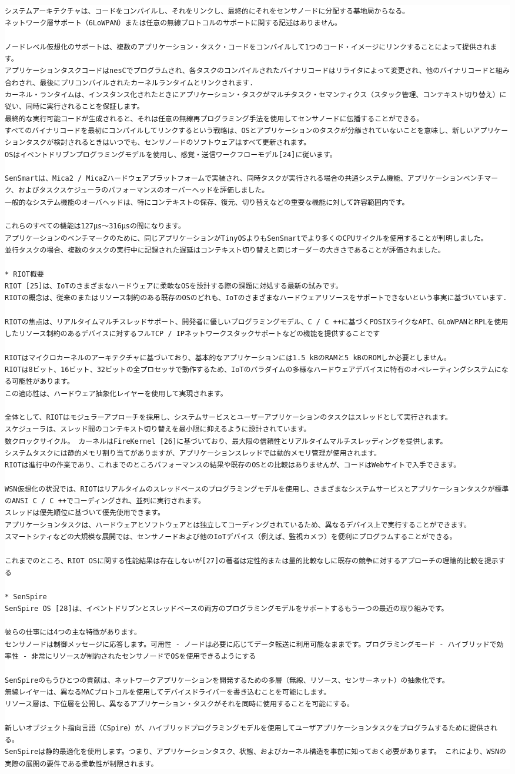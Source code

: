 	システムアーキテクチャは、コードをコンパイルし、それをリンクし、最終的にそれをセンサノードに分配する基地局からなる。
	ネットワーク層サポート（6LoWPAN）または任意の無線プロトコルのサポートに関する記述はありません。

	ノードレベル仮想化のサポートは、複数のアプリケーション・タスク・コードをコンパイルして1つのコード・イメージにリンクすることによって提供されます。
	アプリケーションタスクコードはnesCでプログラムされ、各タスクのコンパイルされたバイナリコードはリライタによって変更され、他のバイナリコードと組み合わされ、最後にプリコンパイルされたカーネルランタイムとリンクされます.
	カーネル・ランタイムは、インスタンス化されたときにアプリケーション・タスクがマルチタスク・セマンティクス（スタック管理、コンテキスト切り替え）に従い、同時に実行されることを保証します。 
	最終的な実行可能コードが生成されると、それは任意の無線再プログラミング手法を使用してセンサノードに伝播することができる。 
	すべてのバイナリコードを最初にコンパイルしてリンクするという戦略は、OSとアプリケーションのタスクが分離されていないことを意味し、新しいアプリケーションタスクが検討されるときはいつでも、センサノードのソフトウェアはすべて更新されます。 
	OSはイベントドリブンプログラミングモデルを使用し、感覚・送信ワークフローモデル[24]に従います。
		
	SenSmartは、Mica2 / MicaZハードウェアプラットフォームで実装され、同時タスクが実行される場合の共通システム機能、アプリケーションベンチマーク、およびタスクスケジューラのパフォーマンスのオーバーヘッドを評価しました。
	一般的なシステム機能のオーバヘッドは、特にコンテキストの保存、復元、切り替えなどの重要な機能に対して許容範囲内です。
		
	これらのすべての機能は127μs〜316μsの間になります。 
	アプリケーションのベンチマークのために、同じアプリケーションがTinyOSよりもSenSmartでより多くのCPUサイクルを使用することが判明しました。 
	並行タスクの場合、複数のタスクの実行中に記録された遅延はコンテキスト切り替えと同じオーダーの大きさであることが評価されました。

	* RIOT概要
	RIOT [25]は、IoTのさまざまなハードウェアに柔軟なOSを設計する際の課題に対処する最新の試みです。 
	RIOTの概念は、従来のまたはリソース制約のある既存のOSのどれも、IoTのさまざまなハードウェアリソースをサポートできないという事実に基づいています.

	RIOTの焦点は、リアルタイムマルチスレッドサポート、開発者に優しいプログラミングモデル、C / C ++に基づくPOSIXライクなAPI、6LoWPANとRPLを使用したリソース制約のあるデバイスに対するフルTCP / IPネットワークスタックサポートなどの機能を提供することです

	RIOTはマイクロカーネルのアーキテクチャに基づいており、基本的なアプリケーションには1.5 kBのRAMと5 kBのROMしか必要としません。
	RIOTは8ビット、16ビット、32ビットの全プロセッサで動作するため、IoTのパラダイムの多様なハードウェアデバイスに特有のオペレーティングシステムになる可能性があります。
	この適応性は、ハードウェア抽象化レイヤーを使用して実現されます。

	全体として、RIOTはモジュラーアプローチを採用し、システムサービスとユーザーアプリケーションのタスクはスレッドとして実行されます。
	スケジューラは、スレッド間のコンテキスト切り替えを最小限に抑えるように設計されています。
	数クロックサイクル。 カーネルはFireKernel [26]に基づいており、最大限の信頼性とリアルタイムマルチスレッディングを提供します。
	システムタスクには静的メモリ割り当てがありますが、アプリケーションスレッドでは動的メモリ管理が使用されます。
	RIOTは進行中の作業であり、これまでのところパフォーマンスの結果や既存のOSとの比較はありませんが、コードはWebサイトで入手できます。

	WSN仮想化の状況では、RIOTはリアルタイムのスレッドベースのプログラミングモデルを使用し、さまざまなシステムサービスとアプリケーションタスクが標準のANSI C / C ++でコーディングされ、並列に実行されます。
	スレッドは優先順位に基づいて優先使用できます。
	アプリケーションタスクは、ハードウェアとソフトウェアとは独立してコーディングされているため、異なるデバイス上で実行することができます。 
	スマートシティなどの大規模な展開では、センサノードおよび他のIoTデバイス（例えば、監視カメラ）を便利にプログラムすることができる。
		
	これまでのところ、RIOT OSに関する性能結果は存在しないが[27]の著者は定性的または量的比較なしに既存の競争に対するアプローチの理論的比較を提示する

	* SenSpire
	SenSpire OS [28]は、イベントドリブンとスレッドベースの両方のプログラミングモデルをサポートするもう一つの最近の取り組みです。
		
	彼らの仕事には4つの主な特徴があります。
	センサノードは制御メッセージに応答します。可用性 - ノードは必要に応じてデータ転送に利用可能なままです。プログラミングモード - ハイブリッドで効率性 - 非常にリソースが制約されたセンサノードでOSを使用できるようにする

	SenSpireのもうひとつの貢献は、ネットワークアプリケーションを開発するための多層（無線、リソース、センサーネット）の抽象化です。
	無線レイヤーは、異なるMACプロトコルを使用してデバイスドライバーを書き込むことを可能にします。
	リソース層は、下位層を公開し、異なるアプリケーション・タスクがそれを同時に使用することを可能にする。

	新しいオブジェクト指向言語（CSpire）が、ハイブリッドプログラミングモデルを使用してユーザアプリケーションタスクをプログラムするために提供される。
	SenSpireは静的最適化を使用します。つまり、アプリケーションタスク、状態、およびカーネル構造を事前に知っておく必要があります。 これにより、WSNの実際の展開の要件である柔軟性が制限されます。
